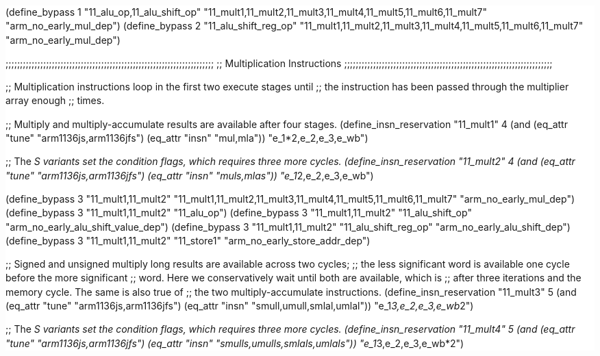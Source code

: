 (define_bypass 1 "11_alu_op,11_alu_shift_op"
               "11_mult1,11_mult2,11_mult3,11_mult4,11_mult5,11_mult6,11_mult7"
               "arm_no_early_mul_dep")
(define_bypass 2 "11_alu_shift_reg_op"
               "11_mult1,11_mult2,11_mult3,11_mult4,11_mult5,11_mult6,11_mult7"
               "arm_no_early_mul_dep")

;;;;;;;;;;;;;;;;;;;;;;;;;;;;;;;;;;;;;;;;;;;;;;;;;;;;;;;;;;;;;;;;;;;;;;;;
;; Multiplication Instructions
;;;;;;;;;;;;;;;;;;;;;;;;;;;;;;;;;;;;;;;;;;;;;;;;;;;;;;;;;;;;;;;;;;;;;;;;

;; Multiplication instructions loop in the first two execute stages until
;; the instruction has been passed through the multiplier array enough
;; times.

;; Multiply and multiply-accumulate results are available after four stages.
(define_insn_reservation "11_mult1" 4
 (and (eq_attr "tune" "arm1136js,arm1136jfs")
      (eq_attr "insn" "mul,mla"))
 "e_1*2,e_2,e_3,e_wb")

;; The *S variants set the condition flags, which requires three more cycles.
(define_insn_reservation "11_mult2" 4
 (and (eq_attr "tune" "arm1136js,arm1136jfs")
      (eq_attr "insn" "muls,mlas"))
 "e_1*2,e_2,e_3,e_wb")

(define_bypass 3 "11_mult1,11_mult2"
               "11_mult1,11_mult2,11_mult3,11_mult4,11_mult5,11_mult6,11_mult7"
               "arm_no_early_mul_dep")
(define_bypass 3 "11_mult1,11_mult2"
               "11_alu_op")
(define_bypass 3 "11_mult1,11_mult2"
               "11_alu_shift_op"
               "arm_no_early_alu_shift_value_dep")
(define_bypass 3 "11_mult1,11_mult2"
               "11_alu_shift_reg_op"
               "arm_no_early_alu_shift_dep")
(define_bypass 3 "11_mult1,11_mult2"
               "11_store1"
               "arm_no_early_store_addr_dep")

;; Signed and unsigned multiply long results are available across two cycles;
;; the less significant word is available one cycle before the more significant
;; word.  Here we conservatively wait until both are available, which is
;; after three iterations and the memory cycle.  The same is also true of
;; the two multiply-accumulate instructions.
(define_insn_reservation "11_mult3" 5
 (and (eq_attr "tune" "arm1136js,arm1136jfs")
      (eq_attr "insn" "smull,umull,smlal,umlal"))
 "e_1*3,e_2,e_3,e_wb*2")

;; The *S variants set the condition flags, which requires three more cycles.
(define_insn_reservation "11_mult4" 5
 (and (eq_attr "tune" "arm1136js,arm1136jfs")
      (eq_attr "insn" "smulls,umulls,smlals,umlals"))
 "e_1*3,e_2,e_3,e_wb*2")

